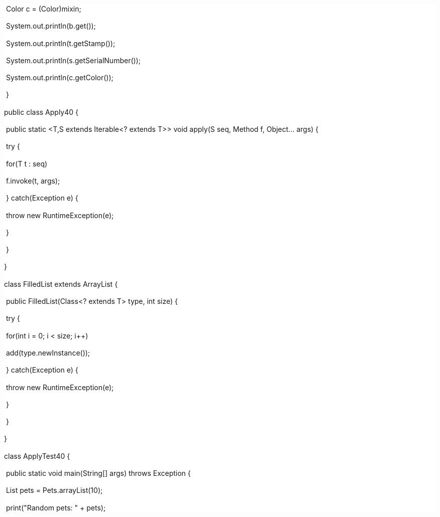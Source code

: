 ​              Color c = (Color)mixin;

​              System.out.println(b.get());

​              System.out.println(t.getStamp());

​              System.out.println(s.getSerialNumber());

​              System.out.println(c.getColor());         

​       }

 

public class Apply40 {

​       public static <T,S extends Iterable<? extends T>> void apply(S seq, Method f, Object... args) {

​              try {

​                     for(T t : seq)

​                            f.invoke(t, args);

​              } catch(Exception e) {

​                                         throw new RuntimeException(e);

​              }

​       }

}

 

class FilledList<T> extends ArrayList<T> { 

​       public FilledList(Class<? extends T> type, int size) {

​              try {

​                     for(int i = 0; i < size; i++)

​                                                       add(type.newInstance());

​              } catch(Exception e) {

​                     throw new RuntimeException(e);

​              }

​       }

}

 

class ApplyTest40 {

​       public static void main(String[] args) throws Exception {

​                           List<Pet> pets = Pets.arrayList(10);

​              print("Random pets: " + pets);

